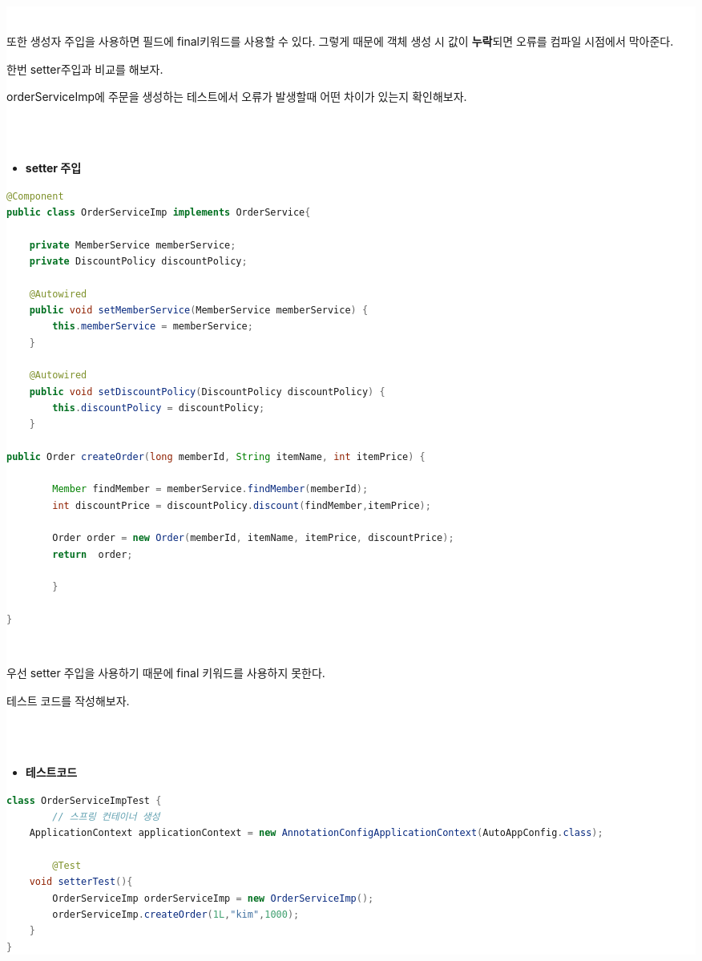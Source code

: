 <br>

또한 생성자 주입을 사용하면 필드에 final키워드를 사용할 수 있다. 그렇게 때문에 객체 생성 시 값이 **누락**되면 오류를 컴파일 시점에서 막아준다.

한번 setter주입과 비교를 해보자.

orderServiceImp에 주문을 생성하는 테스트에서 오류가 발생할때 어떤 차이가 있는지 확인해보자.

<br> 
<br>

- **setter 주입**

```java
@Component
public class OrderServiceImp implements OrderService{

    private MemberService memberService;
    private DiscountPolicy discountPolicy;

    @Autowired
    public void setMemberService(MemberService memberService) {
        this.memberService = memberService;
    }

    @Autowired
    public void setDiscountPolicy(DiscountPolicy discountPolicy) {
        this.discountPolicy = discountPolicy;
    }

public Order createOrder(long memberId, String itemName, int itemPrice) {

        Member findMember = memberService.findMember(memberId);
        int discountPrice = discountPolicy.discount(findMember,itemPrice);

        Order order = new Order(memberId, itemName, itemPrice, discountPrice);
        return  order;

	    }

}
```

<br>

우선 setter 주입을 사용하기 때문에 final 키워드를 사용하지 못한다.

테스트 코드를 작성해보자.

<br> 
<br>

- **테스트코드**

```java
class OrderServiceImpTest {
		// 스프링 컨테이너 생성
    ApplicationContext applicationContext = new AnnotationConfigApplicationContext(AutoAppConfig.class);

		@Test
    void setterTest(){
        OrderServiceImp orderServiceImp = new OrderServiceImp();
        orderServiceImp.createOrder(1L,"kim",1000);
    }
}
```
